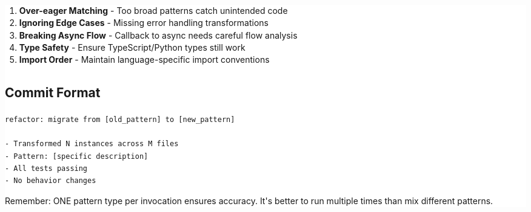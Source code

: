 1. **Over-eager Matching** - Too broad patterns catch unintended code
2. **Ignoring Edge Cases** - Missing error handling transformations
3. **Breaking Async Flow** - Callback to async needs careful flow analysis
4. **Type Safety** - Ensure TypeScript/Python types still work
5. **Import Order** - Maintain language-specific import conventions

## Commit Format
```
refactor: migrate from [old_pattern] to [new_pattern]

- Transformed N instances across M files
- Pattern: [specific description]
- All tests passing
- No behavior changes
```

Remember: ONE pattern type per invocation ensures accuracy. It's better to run multiple times than mix different patterns.
